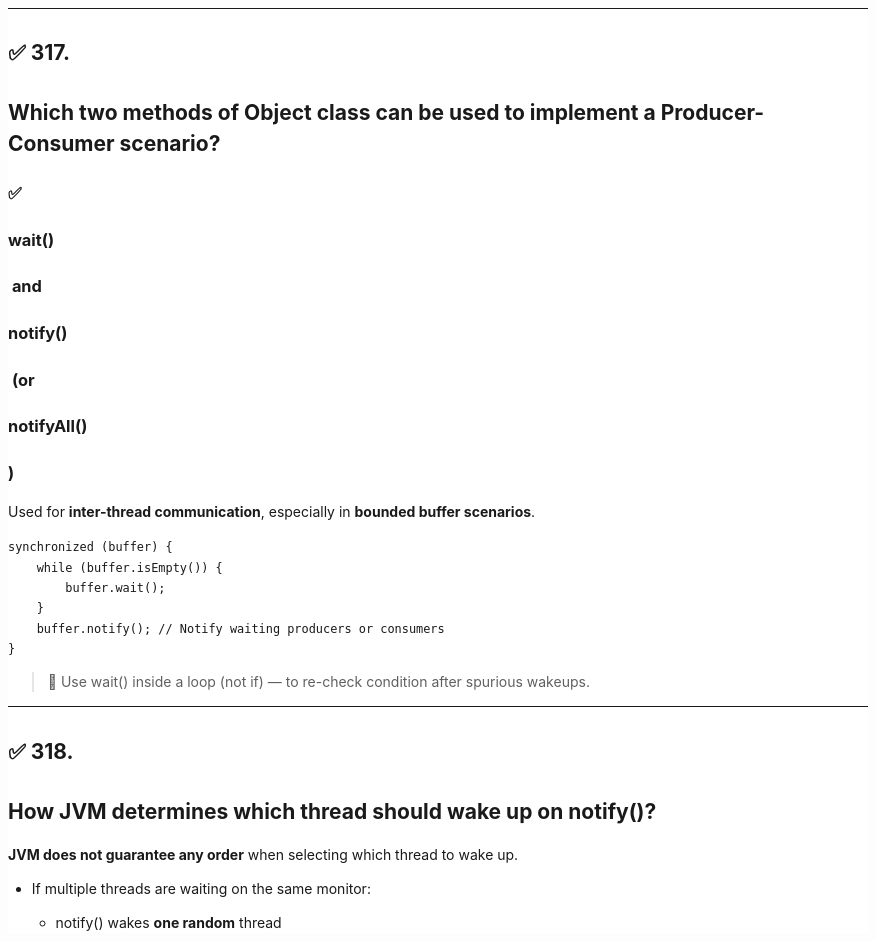 
---

## **✅ 317.** 

## **Which two methods of Object class can be used to implement a Producer-Consumer scenario?**

  

### **✅** 

### **wait()**

###  **and** 

### **notify()**

###  **(or** 

### **notifyAll()**

### **)**

  

Used for **inter-thread communication**, especially in **bounded buffer scenarios**.

```
synchronized (buffer) {
    while (buffer.isEmpty()) {
        buffer.wait();
    }
    buffer.notify(); // Notify waiting producers or consumers
}
```

> 🧠 Use wait() inside a loop (not if) — to re-check condition after spurious wakeups.

---

## **✅ 318.** 

## **How JVM determines which thread should wake up on notify()?**

  

**JVM does not guarantee any order** when selecting which thread to wake up.

- If multiple threads are waiting on the same monitor:
    
    - notify() wakes **one random** thread
        
